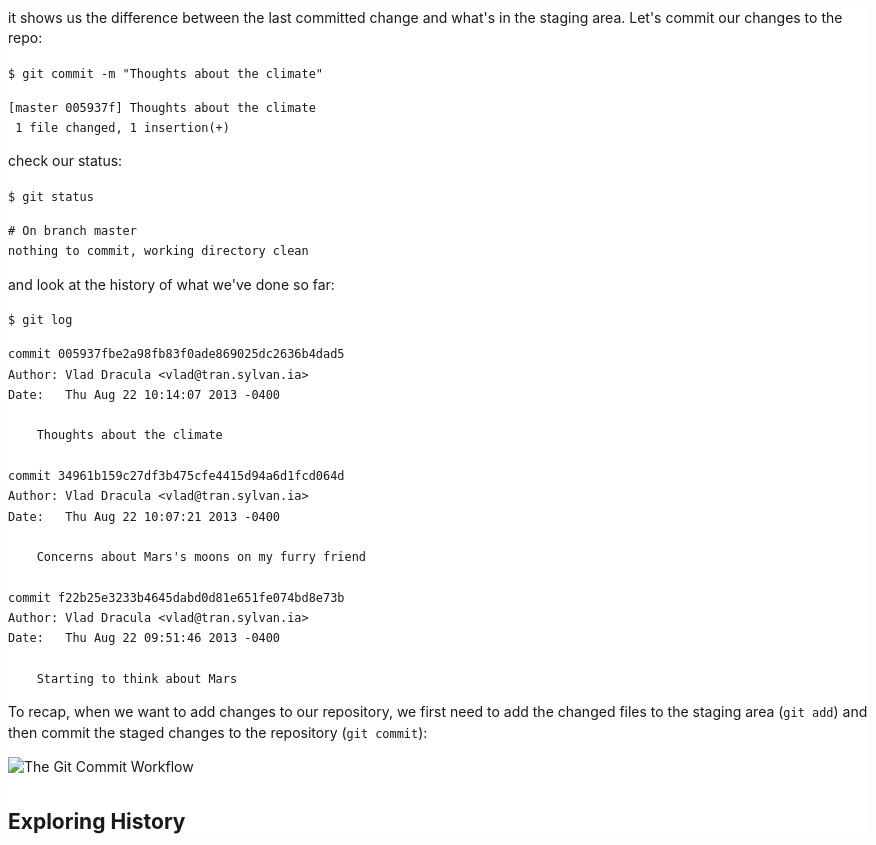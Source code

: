 it shows us the difference between
the last committed change
and what's in the staging area.
Let's commit our changes to the repo:

~~~ {.bash}
$ git commit -m "Thoughts about the climate"
~~~
~~~ {.output}
[master 005937f] Thoughts about the climate
 1 file changed, 1 insertion(+)
~~~

check our status:

~~~ {.bash}
$ git status
~~~
~~~ {.output}
# On branch master
nothing to commit, working directory clean
~~~

and look at the history of what we've done so far:

~~~ {.bash}
$ git log
~~~
~~~ {.output}
commit 005937fbe2a98fb83f0ade869025dc2636b4dad5
Author: Vlad Dracula <vlad@tran.sylvan.ia>
Date:   Thu Aug 22 10:14:07 2013 -0400

    Thoughts about the climate

commit 34961b159c27df3b475cfe4415d94a6d1fcd064d
Author: Vlad Dracula <vlad@tran.sylvan.ia>
Date:   Thu Aug 22 10:07:21 2013 -0400

    Concerns about Mars's moons on my furry friend

commit f22b25e3233b4645dabd0d81e651fe074bd8e73b
Author: Vlad Dracula <vlad@tran.sylvan.ia>
Date:   Thu Aug 22 09:51:46 2013 -0400

    Starting to think about Mars
~~~

To recap, when we want to add changes to our repository,
we first need to add the changed files to the staging area
(`git add`) and then commit the staged changes to the
repository (`git commit`):

![The Git Commit Workflow](fig/git-committing.svg)

## Exploring History
